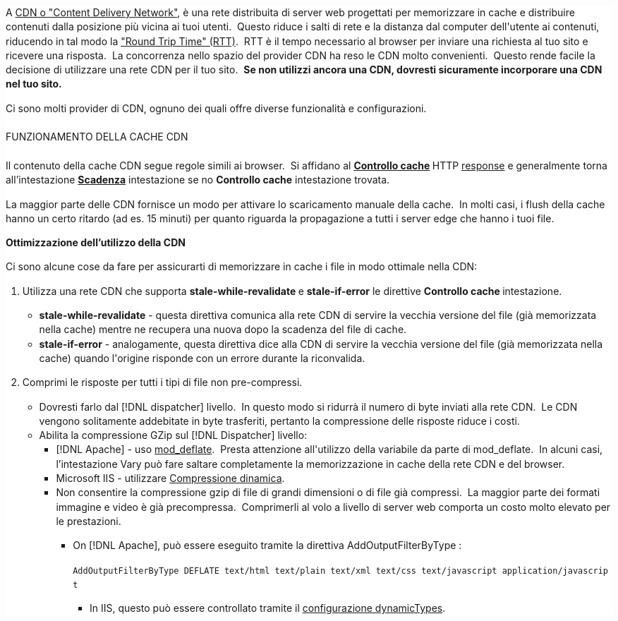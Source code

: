 A [CDN o &quot;Content Delivery Network&quot;](https://en.wikipedia.org/wiki/Content_delivery_network), è una rete distribuita di server web progettati per memorizzare in cache e distribuire contenuti dalla posizione più vicina ai tuoi utenti.  Questo riduce i salti di rete e la distanza dal computer dell&#39;utente ai contenuti, riducendo in tal modo la [&quot;Round Trip Time&quot; (RTT)](https://en.wikipedia.org/wiki/Round-trip_delay_time).  RTT è il tempo necessario al browser per inviare una richiesta al tuo sito e ricevere una risposta.  La concorrenza nello spazio del provider CDN ha reso le CDN molto convenienti.  Questo rende facile la decisione di utilizzare una rete CDN per il tuo sito.  <b>Se non utilizzi ancora una CDN, dovresti sicuramente incorporare una CDN nel tuo sito.</b>

Ci sono molti provider di CDN, ognuno dei quali offre diverse funzionalità e configurazioni.
<br><br>FUNZIONAMENTO DELLA CACHE CDN<br><br>
Il contenuto della cache CDN segue regole simili ai browser.  Si affidano al <b>[Controllo cache](https://developer.mozilla.org/en-US/docs/Web/HTTP/Headers/Cache-Control) </b>HTTP [response](https://developer.mozilla.org/en-US/docs/Glossary/Response_header) e generalmente torna all’intestazione <b>[Scadenza](https://developer.mozilla.org/en-US/docs/Web/HTTP/Headers/Expires)</b> intestazione se no <b>Controllo cache</b> intestazione trovata.

La maggior parte delle CDN fornisce un modo per attivare lo scaricamento manuale della cache.  In molti casi, i flush della cache hanno un certo ritardo (ad es. 15 minuti) per quanto riguarda la propagazione a tutti i server edge che hanno i tuoi file.

<b>Ottimizzazione dell’utilizzo della CDN</b>

Ci sono alcune cose da fare per assicurarti di memorizzare in cache i file in modo ottimale nella CDN:

1. Utilizza una rete CDN che supporta <b>stale-while-revalidate </b>e <b>stale-if-error</b> le direttive <b>Controllo cache </b>intestazione.
   - <b>stale-while-revalidate</b> - questa direttiva comunica alla rete CDN di servire la vecchia versione del file (già memorizzata nella cache) mentre ne recupera una nuova dopo la scadenza del file di cache.
   - <b>stale-if-error</b> - analogamente, questa direttiva dice alla CDN di servire la vecchia versione del file (già memorizzata nella cache) quando l&#39;origine risponde con un errore durante la riconvalida.

1. Comprimi le risposte per tutti i tipi di file non pre-compressi.
   - Dovresti farlo dal [!DNL dispatcher] livello.  In questo modo si ridurrà il numero di byte inviati alla rete CDN.  Le CDN vengono solitamente addebitate in byte trasferiti, pertanto la compressione delle risposte riduce i costi.
   - Abilita la compressione GZip sul [!DNL Dispatcher] livello:
      - [!DNL Apache] - uso [mod_deflate](https://httpd.apache.org/docs/2.4/mod/mod_deflate.html).  Presta attenzione all&#39;utilizzo della variabile da parte di mod_deflate.  In alcuni casi, l’intestazione Vary può fare saltare completamente la memorizzazione in cache della rete CDN e del browser.
      - Microsoft IIS - utilizzare [Compressione dinamica](https://docs.microsoft.com/it-it/iis/configuration/system.webserver/httpcompression/).
      - Non consentire la compressione gzip di file di grandi dimensioni o di file già compressi.  La maggior parte dei formati immagine e video è già precompressa.  Comprimerli al volo a livello di server web comporta un costo molto elevato per le prestazioni.
         - On [!DNL Apache], può essere eseguito tramite la direttiva AddOutputFilterByType :

            `AddOutputFilterByType DEFLATE text/html text/plain text/xml text/css text/javascript application/javascript`

            - In IIS, questo può essere controllato tramite il [configurazione dynamicTypes](https://docs.microsoft.com/en-us/iis/configuration/system.webserver/httpcompression/).
